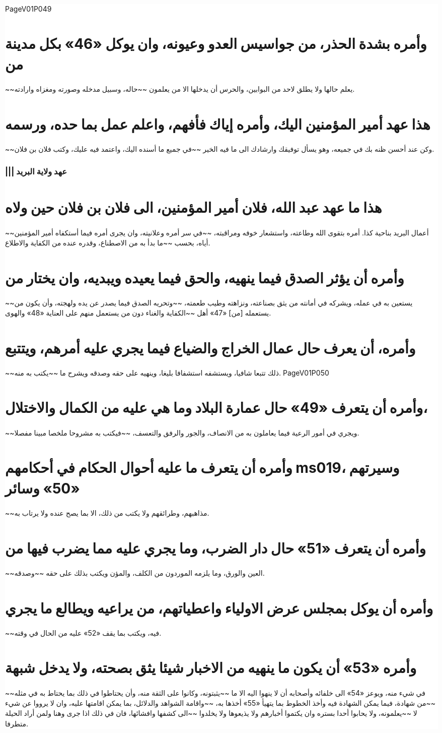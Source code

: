 PageV01P049
# وأمره بشدة الحذر، من جواسيس العدو وعيونه، وان يوكل «46» بكل مدينة من
~~يعلم حالها ولا يطلق لاحد من البوابين، والحرس أن يدخلها الا من يعلمون
~~حاله، وسبيل مدخله وصورته ومغزاه وارادته.
# هذا عهد أمير المؤمنين اليك، وأمره إياك فأفهم، واعلم عمل بما حده، ورسمه
~~وكن عند أحسن ظنه بك في جميعه، وهو يسأل توفيقك وارشادك الى ما فيه الخير
~~في جميع ما أسنده اليك، واعتمد فيه عليك، وكتب فلان بن فلان.
### ||| عهد ولاية البريد
# هذا ما عهد عبد الله، فلان أمير المؤمنين، الى فلان بن فلان حين ولاه
~~أعمال البريد بناحية كذا. أمره بتقوى الله وطاعته، واستشعار خوفه ومراقبته،
~~في سر أمره وعلانيته، وان يجرى أمره فيما أستكفاه أمير المؤمنين أياه، بحسب
~~ما بدأ به من الاصطناع، وقدره عنده من الكفاية والاطلاع.
# وأمره أن يؤثر الصدق فيما ينهيه، والحق فيما يعيده ويبديه، وان يختار من
~~يستعين به في عمله، ويشركه في أمانته من يثق بصناعته، ونزاهته وطيب طعمته،
~~وتحريه الصدق فيما يصدر عن يده ولهجته، وأن يكون من يستعمله [من] «47» أهل
~~الكفاية والغناء دون من يستعمل منهم على العناية «48» والهوى.
# وأمره، أن يعرف حال عمال الخراج والضياع فيما يجري عليه أمرهم، ويتتبع
~~ذلك تتبعا شافيا، ويستشفه استشفافا بليغا، وينهيه على حقه وصدقه ويشرح ما
~~يكتب به منه.
PageV01P050
# وأمره أن يتعرف «49» حال عمارة البلاد وما هي عليه من الكمال والاختلال،
~~ويجري في أمور الرعية فيما يعاملون به من الانصاف، والجور والرفق والتعسف،
~~فيكتب به مشروحا ملخصا مبينا مفصلا.
# وأمره أن يتعرف ما عليه أحوال الحكام في أحكامهم ms019، وسيرتهم «50» وسائر
~~مذاهبهم، وطرائقهم ولا يكتب من ذلك، الا بما يصح عنده ولا يرتاب به.
# وأمره أن يتعرف «51» حال دار الضرب، وما يجري عليه مما يضرب فيها من
~~العين والورق، وما يلزمه الموردون من الكلف، والمؤن ويكتب بذلك على حقه
~~وصدقه.
# وأمره أن يوكل بمجلس عرض الاولياء واعطياتهم، من يراعيه ويطالع ما يجري
~~فيه، ويكتب بما يقف «52» عليه من الحال في وقته.
# وأمره «53» أن يكون ما ينهيه من الاخبار شيئا يثق بصحته، ولا يدخل شبهة
~~في شيء منه، ويوعز «54» الى خلفائه وأصحابه أن لا ينهوا اليه الا ما
~~يثبتونه، وكانوا على الثقة منه، وأن يحتاطوا في ذلك بما يحتاط به في مثله
~~من شهادة، فيما يمكن الشهادة فيه وأخذ الخطوط بما يتهيأ «55» أخذها به،
~~واقامة الشواهد والدلائل، بما يمكن اقامتها عليه، وان لا يرووا عن شيء لا
~~يعلمونه، ولا يحابوا أحدا بستره وان يكتموا أخبارهم ولا يذيعوها ولا يخلدوا
~~الى كشفها وافشائها، فان في ذلك اذا جرى وهنا ولمن أراد الحيلة متطرفا.